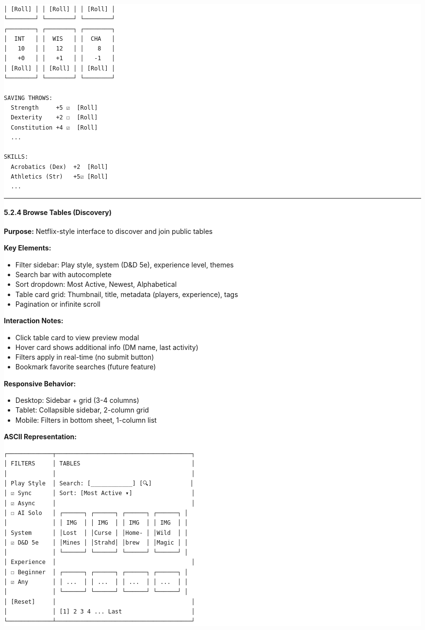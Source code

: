 ```
│ [Roll] │ │ [Roll] │ │ [Roll] │
└────────┘ └────────┘ └────────┘
┌────────┐ ┌────────┐ ┌────────┐
│  INT   │ │  WIS   │ │  CHA   │
│   10   │ │   12   │ │    8   │
│   +0   │ │   +1   │ │   -1   │
│ [Roll] │ │ [Roll] │ │ [Roll] │
└────────┘ └────────┘ └────────┘

SAVING THROWS:
  Strength     +5 ☑  [Roll]
  Dexterity    +2 ☐  [Roll]
  Constitution +4 ☑  [Roll]
  ...

SKILLS:
  Acrobatics (Dex)  +2  [Roll]
  Athletics (Str)   +5☑ [Roll]
  ...
```

---

#### 5.2.4 Browse Tables (Discovery)

**Purpose:** Netflix-style interface to discover and join public tables

**Key Elements:**
- Filter sidebar: Play style, system (D&D 5e), experience level, themes
- Search bar with autocomplete
- Sort dropdown: Most Active, Newest, Alphabetical
- Table card grid: Thumbnail, title, metadata (players, experience), tags
- Pagination or infinite scroll

**Interaction Notes:**
- Click table card to view preview modal
- Hover card shows additional info (DM name, last activity)
- Filters apply in real-time (no submit button)
- Bookmark favorite searches (future feature)

**Responsive Behavior:**
- Desktop: Sidebar + grid (3-4 columns)
- Tablet: Collapsible sidebar, 2-column grid
- Mobile: Filters in bottom sheet, 1-column list

**ASCII Representation:**
```
┌─────────────┬───────────────────────────────────────┐
│ FILTERS     │ TABLES                                │
│             │                                       │
│ Play Style  │ Search: [____________] [🔍]           │
│ ☑ Sync      │ Sort: [Most Active ▾]                 │
│ ☑ Async     │                                       │
│ ☐ AI Solo   │ ┌──────┐ ┌──────┐ ┌──────┐ ┌──────┐ │
│             │ │ IMG  │ │ IMG  │ │ IMG  │ │ IMG  │ │
│ System      │ │Lost  │ │Curse │ │Home- │ │Wild  │ │
│ ☑ D&D 5e    │ │Mines │ │Strahd│ │brew  │ │Magic │ │
│             │ └──────┘ └──────┘ └──────┘ └──────┘ │
│ Experience  │                                       │
│ ☐ Beginner  │ ┌──────┐ ┌──────┐ ┌──────┐ ┌──────┐ │
│ ☑ Any       │ │ ...  │ │ ...  │ │ ...  │ │ ...  │ │
│             │ └──────┘ └──────┘ └──────┘ └──────┘ │
│ [Reset]     │                                       │
│             │ [1] 2 3 4 ... Last                    │
└─────────────┴───────────────────────────────────────┘
```